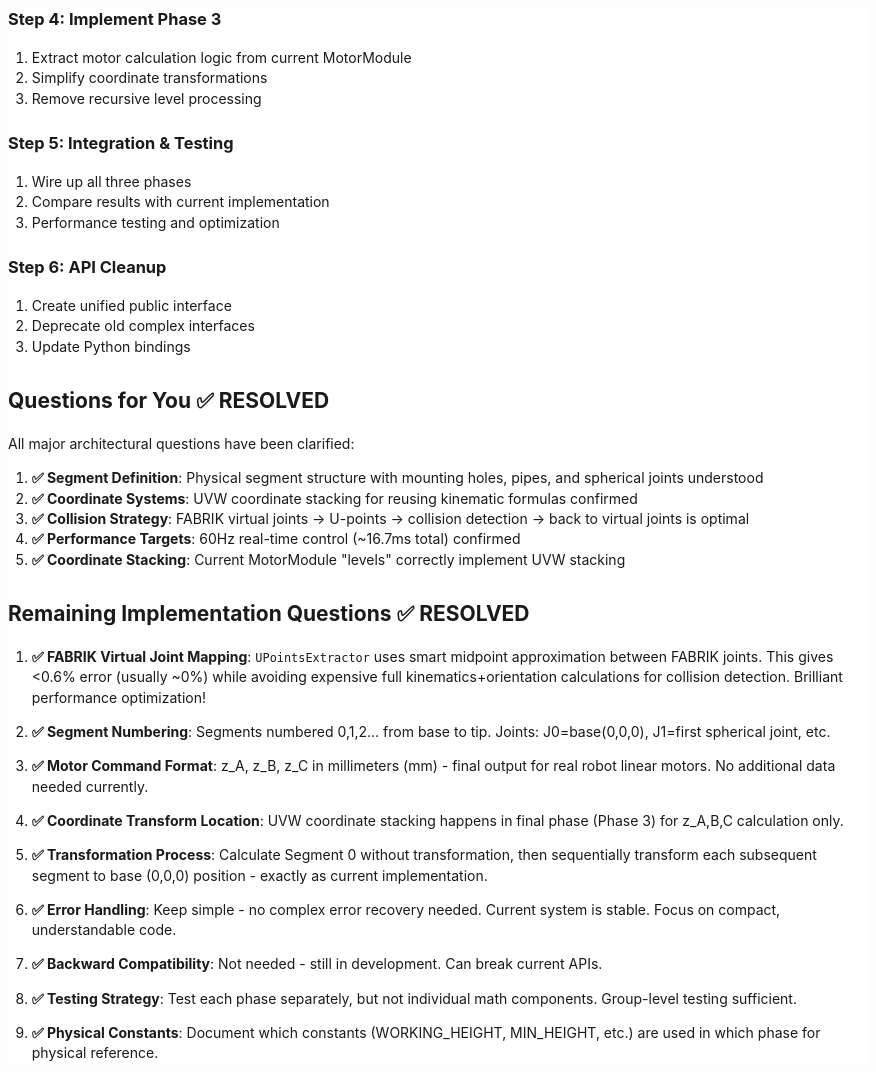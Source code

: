 ### Step 4: Implement Phase 3
1. Extract motor calculation logic from current MotorModule
2. Simplify coordinate transformations
3. Remove recursive level processing

### Step 5: Integration & Testing
1. Wire up all three phases
2. Compare results with current implementation
3. Performance testing and optimization

### Step 6: API Cleanup
1. Create unified public interface
2. Deprecate old complex interfaces
3. Update Python bindings

## Questions for You ✅ RESOLVED

All major architectural questions have been clarified:

1. **✅ Segment Definition**: Physical segment structure with mounting holes, pipes, and spherical joints understood
2. **✅ Coordinate Systems**: UVW coordinate stacking for reusing kinematic formulas confirmed  
3. **✅ Collision Strategy**: FABRIK virtual joints → U-points → collision detection → back to virtual joints is optimal
4. **✅ Performance Targets**: 60Hz real-time control (~16.7ms total) confirmed
5. **✅ Coordinate Stacking**: Current MotorModule "levels" correctly implement UVW stacking

## Remaining Implementation Questions ✅ RESOLVED

1. **✅ FABRIK Virtual Joint Mapping**: `UPointsExtractor` uses smart midpoint approximation between FABRIK joints. This gives <0.6% error (usually ~0%) while avoiding expensive full kinematics+orientation calculations for collision detection. Brilliant performance optimization!

2. **✅ Segment Numbering**: Segments numbered 0,1,2... from base to tip. Joints: J0=base(0,0,0), J1=first spherical joint, etc.

3. **✅ Motor Command Format**: z_A, z_B, z_C in millimeters (mm) - final output for real robot linear motors. No additional data needed currently.

4. **✅ Coordinate Transform Location**: UVW coordinate stacking happens in final phase (Phase 3) for z_A,B,C calculation only.

5. **✅ Transformation Process**: Calculate Segment 0 without transformation, then sequentially transform each subsequent segment to base (0,0,0) position - exactly as current implementation.

6. **✅ Error Handling**: Keep simple - no complex error recovery needed. Current system is stable. Focus on compact, understandable code.

7. **✅ Backward Compatibility**: Not needed - still in development. Can break current APIs.

8. **✅ Testing Strategy**: Test each phase separately, but not individual math components. Group-level testing sufficient.

9. **✅ Physical Constants**: Document which constants (WORKING_HEIGHT, MIN_HEIGHT, etc.) are used in which phase for physical reference.

